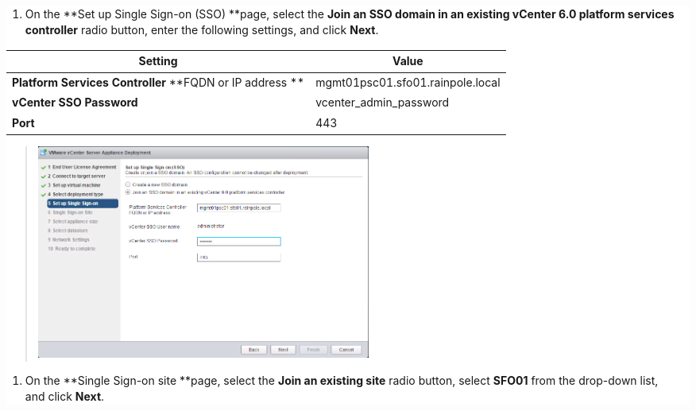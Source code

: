 1.  On the **Set up Single Sign-on (SSO) **page, select the **Join an SSO domain in an existing vCenter 6.0 platform services controller** radio button, enter the following settings, and click **Next**.

| Setting                                                  | Value                            |
|----------------------------------------------------------|----------------------------------|
| **Platform Services Controller** **FQDN or IP address ** | mgmt01psc01.sfo01.rainpole.local |
| **vCenter SSO Password**                                 | vcenter\_admin\_password         |
| **Port**                                                 | 443                              |

> <img src="media/image125.png" width="416" height="266" />

1.  On the **Single Sign-on site **page, select the **Join an existing site** radio button, select **SFO01** from the drop-down list, and click **Next**.
